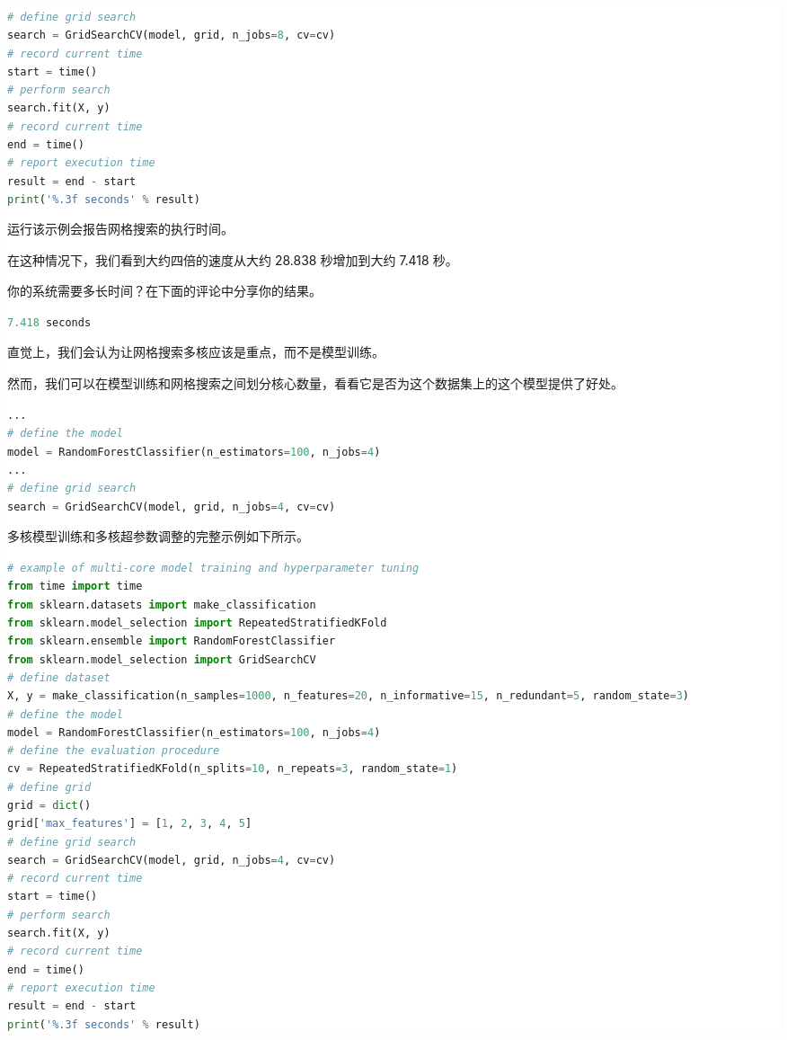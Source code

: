 ```py
# define grid search
search = GridSearchCV(model, grid, n_jobs=8, cv=cv)
# record current time
start = time()
# perform search
search.fit(X, y)
# record current time
end = time()
# report execution time
result = end - start
print('%.3f seconds' % result)
```

运行该示例会报告网格搜索的执行时间。

在这种情况下，我们看到大约四倍的速度从大约 28.838 秒增加到大约 7.418 秒。

你的系统需要多长时间？在下面的评论中分享你的结果。

```py
7.418 seconds
```

直觉上，我们会认为让网格搜索多核应该是重点，而不是模型训练。

然而，我们可以在模型训练和网格搜索之间划分核心数量，看看它是否为这个数据集上的这个模型提供了好处。

```py
...
# define the model
model = RandomForestClassifier(n_estimators=100, n_jobs=4)
...
# define grid search
search = GridSearchCV(model, grid, n_jobs=4, cv=cv)
```

多核模型训练和多核超参数调整的完整示例如下所示。

```py
# example of multi-core model training and hyperparameter tuning
from time import time
from sklearn.datasets import make_classification
from sklearn.model_selection import RepeatedStratifiedKFold
from sklearn.ensemble import RandomForestClassifier
from sklearn.model_selection import GridSearchCV
# define dataset
X, y = make_classification(n_samples=1000, n_features=20, n_informative=15, n_redundant=5, random_state=3)
# define the model
model = RandomForestClassifier(n_estimators=100, n_jobs=4)
# define the evaluation procedure
cv = RepeatedStratifiedKFold(n_splits=10, n_repeats=3, random_state=1)
# define grid
grid = dict()
grid['max_features'] = [1, 2, 3, 4, 5]
# define grid search
search = GridSearchCV(model, grid, n_jobs=4, cv=cv)
# record current time
start = time()
# perform search
search.fit(X, y)
# record current time
end = time()
# report execution time
result = end - start
print('%.3f seconds' % result)
```
